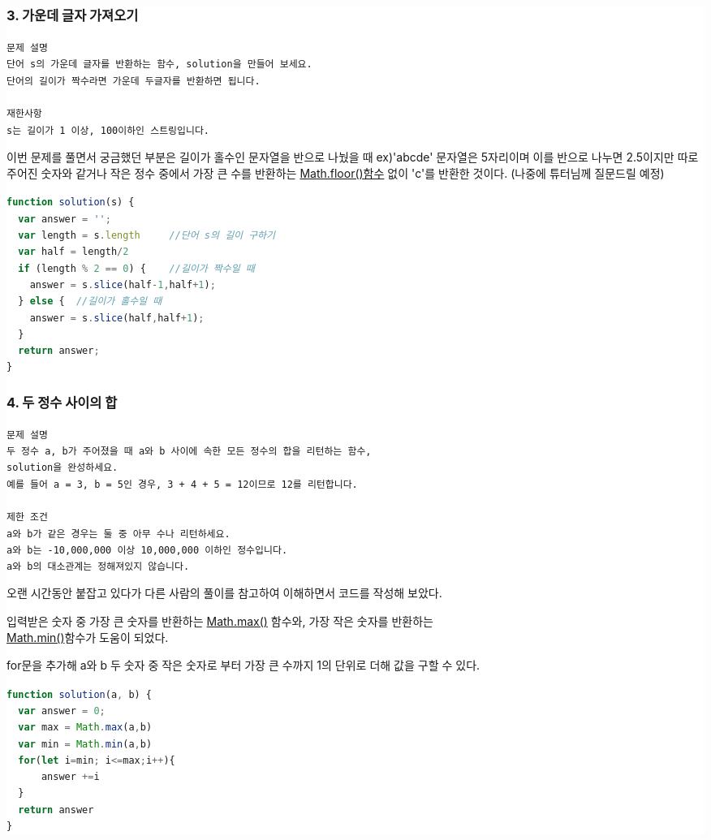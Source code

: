 ### 3. 가운데 글자 가져오기
~~~
문제 설명
단어 s의 가운데 글자를 반환하는 함수, solution을 만들어 보세요. 
단어의 길이가 짝수라면 가운데 두글자를 반환하면 됩니다.

재한사항
s는 길이가 1 이상, 100이하인 스트링입니다.
~~~
이번 문제를 풀면서 궁금했던 부분은 길이가 홀수인 문자열을 반으로 나눴을 때 ex)'abcde' 문자열은 5자리이며 이를 반으로 나누면 2.5이지만 
따로 주어진 숫자와 같거나 작은 정수 중에서 가장 큰 수를 반환하는 [Math.floor()함수](https://developer.mozilla.org/ko/docs/Web/JavaScript/Reference/Global_Objects/Math/floor) 없이 'c'를 반환한 것이다.
(나중에 튜터님께 질문드릴 예정)
~~~js
function solution(s) {
  var answer = '';
  var length = s.length     //단어 s의 길이 구하기
  var half = length/2 
  if (length % 2 == 0) {    //길이가 짝수일 때
    answer = s.slice(half-1,half+1);
  } else {  //길이가 홀수일 때
    answer = s.slice(half,half+1);
  }
  return answer;
}
~~~

### 4. 두 정수 사이의 합


~~~
문제 설명
두 정수 a, b가 주어졌을 때 a와 b 사이에 속한 모든 정수의 합을 리턴하는 함수, 
solution을 완성하세요. 
예를 들어 a = 3, b = 5인 경우, 3 + 4 + 5 = 12이므로 12를 리턴합니다.

제한 조건
a와 b가 같은 경우는 둘 중 아무 수나 리턴하세요.
a와 b는 -10,000,000 이상 10,000,000 이하인 정수입니다.
a와 b의 대소관계는 정해져있지 않습니다.
~~~
오랜 시간동안 붙잡고 있다가 다른 사람의 풀이를 참고하여 이해하면서 코드를 작성해 보았다.

입력받은 숫자 중 가장 큰 숫자를 반환하는 
[Math.max()](https://developer.mozilla.org/ko/docs/Web/JavaScript/Reference/Global_Objects/Math/max) 함수와, 
가장 작은 숫자를 반환하는  
[Math.min()](https://developer.mozilla.org/ko/docs/Web/JavaScript/Reference/Global_Objects/Math/min)함수가 도움이 되었다.

for문을 추가해 a와 b 두 숫자 중 작은 숫자로 부터 가장 큰 수까지 1의 단위로 더해 값을 구할 수 있다.
```js
function solution(a, b) {
  var answer = 0;
  var max = Math.max(a,b)
  var min = Math.min(a,b)
  for(let i=min; i<=max;i++){
      answer +=i
  }
  return answer
}
```
